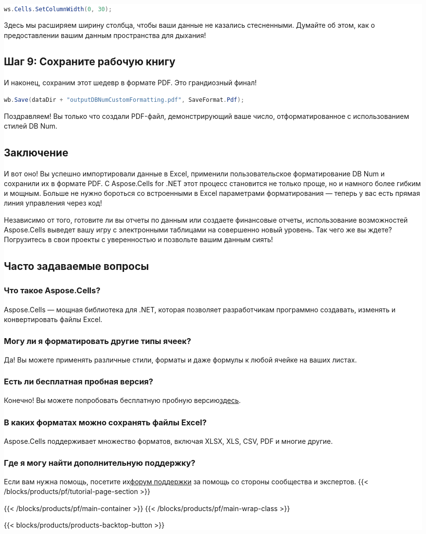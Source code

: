 ```csharp
ws.Cells.SetColumnWidth(0, 30);
```

Здесь мы расширяем ширину столбца, чтобы ваши данные не казались стесненными. Думайте об этом, как о предоставлении вашим данным пространства для дыхания!

## Шаг 9: Сохраните рабочую книгу

И наконец, сохраним этот шедевр в формате PDF. Это грандиозный финал!

```csharp
wb.Save(dataDir + "outputDBNumCustomFormatting.pdf", SaveFormat.Pdf);
```

Поздравляем! Вы только что создали PDF-файл, демонстрирующий ваше число, отформатированное с использованием стилей DB Num.

## Заключение

И вот оно! Вы успешно импортировали данные в Excel, применили пользовательское форматирование DB Num и сохранили их в формате PDF. С Aspose.Cells for .NET этот процесс становится не только проще, но и намного более гибким и мощным. Больше не нужно бороться со встроенными в Excel параметрами форматирования — теперь у вас есть прямая линия управления через код!

Независимо от того, готовите ли вы отчеты по данным или создаете финансовые отчеты, использование возможностей Aspose.Cells выведет вашу игру с электронными таблицами на совершенно новый уровень. Так чего же вы ждете? Погрузитесь в свои проекты с уверенностью и позвольте вашим данным сиять!

## Часто задаваемые вопросы

### Что такое Aspose.Cells?  
Aspose.Cells — мощная библиотека для .NET, которая позволяет разработчикам программно создавать, изменять и конвертировать файлы Excel.

### Могу ли я форматировать другие типы ячеек?  
Да! Вы можете применять различные стили, форматы и даже формулы к любой ячейке на ваших листах.

### Есть ли бесплатная пробная версия?  
 Конечно! Вы можете попробовать бесплатную пробную версию[здесь](https://releases.aspose.com/).

### В каких форматах можно сохранять файлы Excel?  
Aspose.Cells поддерживает множество форматов, включая XLSX, XLS, CSV, PDF и многие другие.

### Где я могу найти дополнительную поддержку?  
 Если вам нужна помощь, посетите их[форум поддержки](https://forum.aspose.com/c/cells/9) за помощь со стороны сообщества и экспертов.
{{< /blocks/products/pf/tutorial-page-section >}}

{{< /blocks/products/pf/main-container >}}
{{< /blocks/products/pf/main-wrap-class >}}

{{< blocks/products/products-backtop-button >}}
